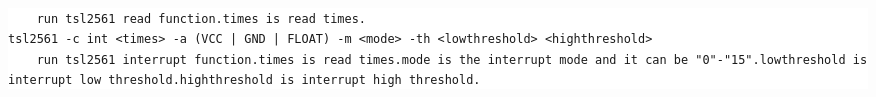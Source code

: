```shell
	run tsl2561 read function.times is read times.
tsl2561 -c int <times> -a (VCC | GND | FLOAT) -m <mode> -th <lowthreshold> <highthreshold>
	run tsl2561 interrupt function.times is read times.mode is the interrupt mode and it can be "0"-"15".lowthreshold is interrupt low threshold.highthreshold is interrupt high threshold.
```

